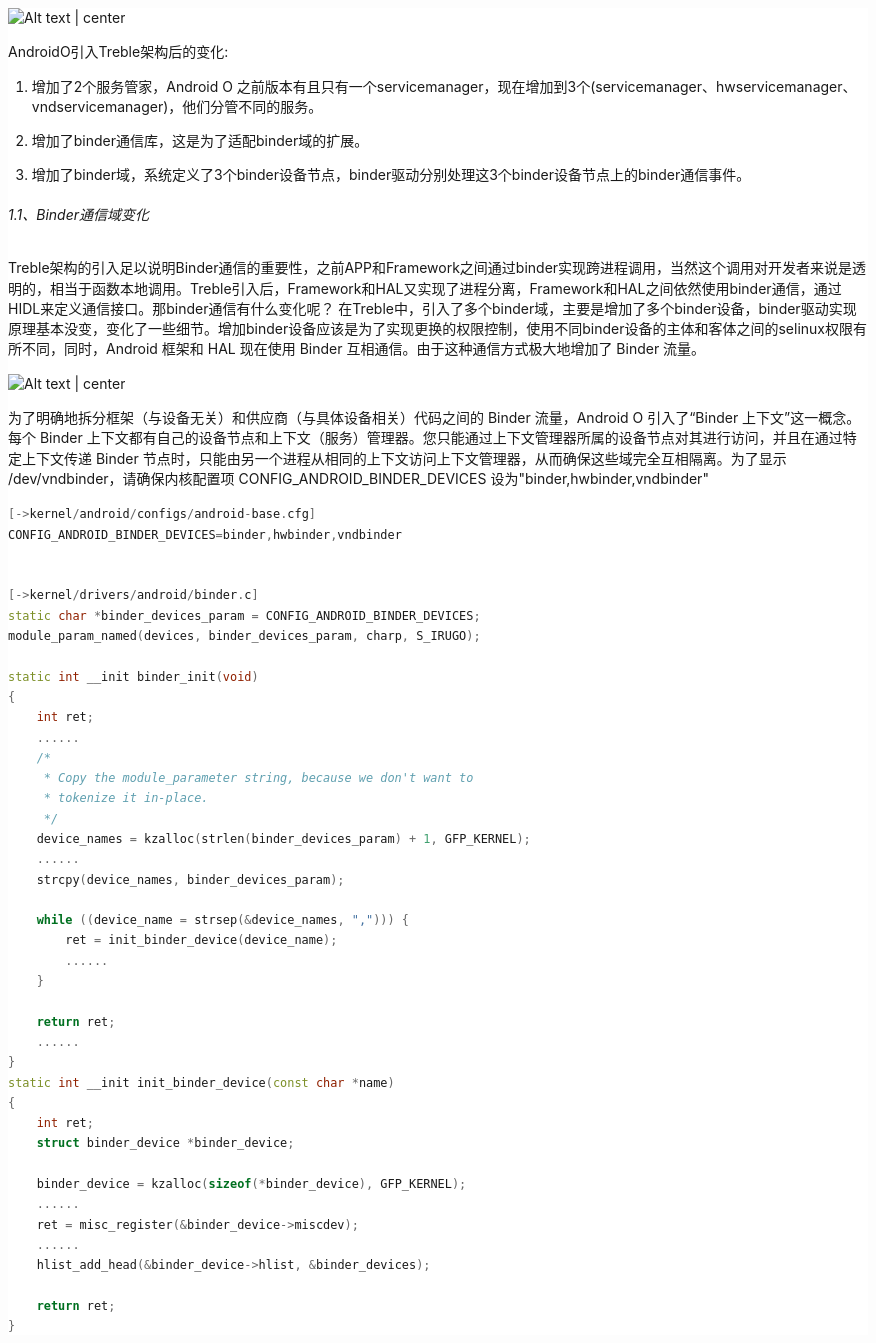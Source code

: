 ![Alt text | center](https://raw.githubusercontent.com/zhoujinjianzz/zhoujinjian.com.images/master/o.hidl.system/Treble-02-HIDL-treble-architecture.png.png)

AndroidO引入Treble架构后的变化:

1. 增加了2个服务管家，Android O 之前版本有且只有一个servicemanager，现在增加到3个(servicemanager、hwservicemanager、vndservicemanager)，他们分管不同的服务。

2. 增加了binder通信库，这是为了适配binder域的扩展。

3. 增加了binder域，系统定义了3个binder设备节点，binder驱动分别处理这3个binder设备节点上的binder通信事件。

###### 1.1、Binder通信域变化

Treble架构的引入足以说明Binder通信的重要性，之前APP和Framework之间通过binder实现跨进程调用，当然这个调用对开发者来说是透明的，相当于函数本地调用。Treble引入后，Framework和HAL又实现了进程分离，Framework和HAL之间依然使用binder通信，通过HIDL来定义通信接口。那binder通信有什么变化呢？ 在Treble中，引入了多个binder域，主要是增加了多个binder设备，binder驱动实现原理基本没变，变化了一些细节。增加binder设备应该是为了实现更换的权限控制，使用不同binder设备的主体和客体之间的selinux权限有所不同，同时，Android 框架和 HAL 现在使用 Binder 互相通信。由于这种通信方式极大地增加了 Binder 流量。

![Alt text | center](https://raw.githubusercontent.com/zhoujinjianzz/zhoujinjian.com.images/master/o.hidl.system/Treble-03-HIDL-Binder-enhancement.png)


为了明确地拆分框架（与设备无关）和供应商（与具体设备相关）代码之间的 Binder 流量，Android O 引入了“Binder 上下文”这一概念。每个 Binder 上下文都有自己的设备节点和上下文（服务）管理器。您只能通过上下文管理器所属的设备节点对其进行访问，并且在通过特定上下文传递 Binder 节点时，只能由另一个进程从相同的上下文访问上下文管理器，从而确保这些域完全互相隔离。为了显示 /dev/vndbinder，请确保内核配置项 CONFIG_ANDROID_BINDER_DEVICES 设为"binder,hwbinder,vndbinder"

``` cpp
[->kernel/android/configs/android-base.cfg]
CONFIG_ANDROID_BINDER_DEVICES=binder,hwbinder,vndbinder


[->kernel/drivers/android/binder.c]
static char *binder_devices_param = CONFIG_ANDROID_BINDER_DEVICES;
module_param_named(devices, binder_devices_param, charp, S_IRUGO);

static int __init binder_init(void)
{
	int ret;
	......
	/*
	 * Copy the module_parameter string, because we don't want to
	 * tokenize it in-place.
	 */
	device_names = kzalloc(strlen(binder_devices_param) + 1, GFP_KERNEL);
	......
	strcpy(device_names, binder_devices_param);

	while ((device_name = strsep(&device_names, ","))) {
		ret = init_binder_device(device_name);
		......
	}

	return ret;
	......
}
static int __init init_binder_device(const char *name)
{
	int ret;
	struct binder_device *binder_device;

	binder_device = kzalloc(sizeof(*binder_device), GFP_KERNEL);
	......
	ret = misc_register(&binder_device->miscdev);
	......
	hlist_add_head(&binder_device->hlist, &binder_devices);

	return ret;
}
```